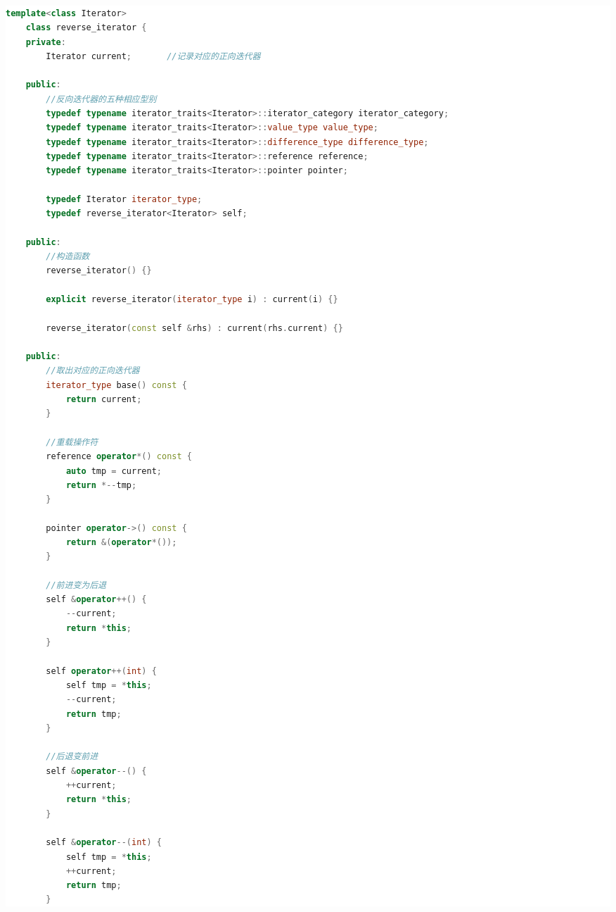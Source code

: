 ```c++
template<class Iterator>
    class reverse_iterator {
    private:
        Iterator current;       //记录对应的正向迭代器

    public:
        //反向迭代器的五种相应型别
        typedef typename iterator_traits<Iterator>::iterator_category iterator_category;
        typedef typename iterator_traits<Iterator>::value_type value_type;
        typedef typename iterator_traits<Iterator>::difference_type difference_type;
        typedef typename iterator_traits<Iterator>::reference reference;
        typedef typename iterator_traits<Iterator>::pointer pointer;

        typedef Iterator iterator_type;
        typedef reverse_iterator<Iterator> self;

    public:
        //构造函数
        reverse_iterator() {}

        explicit reverse_iterator(iterator_type i) : current(i) {}

        reverse_iterator(const self &rhs) : current(rhs.current) {}

    public:
        //取出对应的正向迭代器
        iterator_type base() const {
            return current;
        }

        //重载操作符
        reference operator*() const {
            auto tmp = current;
            return *--tmp;
        }

        pointer operator->() const {
            return &(operator*());
        }

        //前进变为后退
        self &operator++() {
            --current;
            return *this;
        }

        self operator++(int) {
            self tmp = *this;
            --current;
            return tmp;
        }

        //后退变前进
        self &operator--() {
            ++current;
            return *this;
        }

        self &operator--(int) {
            self tmp = *this;
            ++current;
            return tmp;
        }
```